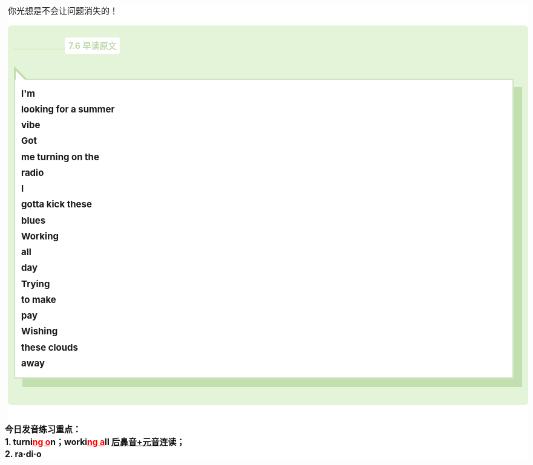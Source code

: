 你光想是不会让问题消失的！</strong></p></section></section></section><section powered-by="xiumi.us" style="text-align: center;font-size: 14px;box-sizing: border-box;"><p></p></section><section powered-by="xiumi.us" style="margin: 10px 0%;box-sizing: border-box;"><section style="display: inline-block;width: 100%;vertical-align: top;box-sizing: border-box;"><section powered-by="xiumi.us" style="display: inline-block;width: 100%;vertical-align: top;background-color: rgba(175, 223, 144, 0.34);border-width: 0px;border-radius: 6px;border-style: none;border-color: rgb(62, 62, 62);padding: 20px 10px;box-shadow: rgb(0, 0, 0) 0px 0px 0px;box-sizing: border-box;"><section powered-by="xiumi.us" style="margin: 0px 0% 20px;box-sizing: border-box;"><section style="display: inline-block;vertical-align: bottom;width: 10%;box-sizing: border-box;"><section powered-by="xiumi.us" style="text-align: left;margin: 0px 0%;box-sizing: border-box;"><section style="max-width: 100%;vertical-align: middle;display: inline-block;line-height: 0;width: 100%;box-shadow: rgb(0, 0, 0) 0px 0px 0px;border-style: groove;border-width: 1px;border-color: rgba(175, 223, 144, 0.34);box-sizing: border-box;"><img data-ratio="1" data-src="https://mmbiz.qpic.cn/mmbiz_jpg/L4LJPfaSIKcaNicK4nbQaWlHrqBKiaAQ4GJCISXOqVnjNv5xibOxUL1JIGmUbsD5yYtMWj57AqUVeP35gkv9V5bGw/640?wx_fmt=jpeg" data-type="jpeg" data-w="640" style="vertical-align: middle;max-width: 100%;width: 100%;box-sizing: border-box;" width="100%"/></section></section></section><section style="display: inline-block;vertical-align: bottom;width: 80%;box-sizing: border-box;"><section powered-by="xiumi.us" style="margin: 0px 0%;text-align: left;box-sizing: border-box;"><section style="display: inline-block;border-width: 2px;border-style: solid;border-color: rgb(255, 255, 255);padding: 0.1em 0.3em;border-radius: 3px;background-color: rgb(255, 255, 255);color: rgba(151, 195, 123, 0.62);box-sizing: border-box;"><p style="margin: 0px;padding: 0px;box-sizing: border-box;"><strong style="box-sizing: border-box;">7.6 早读原文</strong></p></section></section></section></section><section powered-by="xiumi.us" style="margin-top: 10px;margin-bottom: 10px;text-align: center;box-sizing: border-box;"><section style="display: inline-block;vertical-align: top;text-align: left;width: 100%;padding-left: 1em;box-sizing: border-box;"><section style="display: inline-block;vertical-align: bottom;transform: rotate(0deg);-webkit-transform: rotate(0deg);-moz-transform: rotate(0deg);-o-transform: rotate(0deg);margin-left: -1em;box-sizing: border-box;"><section style="width: 0px;border-left: 0.8em solid rgba(151, 195, 123, 0.44);border-bottom: 0.8em solid rgba(151, 195, 123, 0.44);border-top: 0.8em solid transparent !important;border-right: 0.8em solid transparent !important;box-sizing: border-box;"></section><section style="width: 0px;margin-top: -1em;margin-left: 0.2em;border-left: 0.8em solid rgb(255, 255, 255);border-bottom: 0.8em solid rgb(255, 255, 255);border-top: 0.8em solid transparent !important;border-right: 0.8em solid transparent !important;box-sizing: border-box;"></section></section><section style="margin-top: 0.3em;padding-bottom: 1em;background-color: rgba(151, 195, 123, 0.44);box-sizing: border-box;"><section style="border-width: 0.2em;border-style: solid;border-color: rgba(151, 195, 123, 0.44);display: inline-block;width: 100%;margin-top: -1em;margin-left: -1em;background-color: rgb(255, 255, 255);box-sizing: border-box;"><section style="padding: 10px;box-sizing: border-box;"><section powered-by="xiumi.us" style="font-size: 15px;box-sizing: border-box;"><section style="white-space: pre-wrap;line-height: 1.75;box-sizing: border-box;"><p style="margin: 0px;padding: 0px;box-sizing: border-box;"><strong style="box-sizing: border-box;"><span style="box-sizing: border-box;">I'm looking for a summer vibe</span></strong></p><p style="margin: 0px;padding: 0px;box-sizing: border-box;"><strong style="box-sizing: border-box;">Got me turning on the radio</strong></p><p style="margin: 0px;padding: 0px;box-sizing: border-box;"><strong style="box-sizing: border-box;">I gotta kick these blues</strong></p><p style="margin: 0px;padding: 0px;box-sizing: border-box;"><strong style="box-sizing: border-box;">Working all day</strong></p><p style="margin: 0px;padding: 0px;box-sizing: border-box;"><strong style="box-sizing: border-box;">Trying to make pay</strong></p><p style="margin: 0px;padding: 0px;box-sizing: border-box;"><strong style="box-sizing: border-box;">Wishing these clouds away</strong></p></section></section></section></section></section></section></section></section></section></section><section powered-by="xiumi.us" style="transform: translate3d(-5px, 0px, 0px);-webkit-transform: translate3d(-5px, 0px, 0px);-moz-transform: translate3d(-5px, 0px, 0px);-o-transform: translate3d(-5px, 0px, 0px);box-sizing: border-box;"><section powered-by="xiumi.us" style="text-align: left;font-size: 14px;color: rgb(18, 17, 17);box-sizing: border-box;"><p style="margin: 0px;padding: 0px;box-sizing: border-box;"><br/></p><p style="margin: 0px;padding: 0px;box-sizing: border-box;"><strong style="box-sizing: border-box;">今日发音练习重点：</strong></p><p style="margin: 0px;padding: 0px;box-sizing: border-box;"><strong style="box-sizing: border-box;">1. turni</strong><span style="text-decoration: underline;color: rgb(255, 0, 0);"><strong style="box-sizing: border-box;">ng o</strong></span><strong style="box-sizing: border-box;">n；worki</strong><span style="text-decoration: underline;color: rgb(255, 0, 0);"><strong style="box-sizing: border-box;">ng a</strong></span><strong style="box-sizing: border-box;">ll </strong><span style="text-decoration: underline;"><strong style="box-sizing: border-box;">后鼻音+元音</strong></span><strong style="box-sizing: border-box;">连读；</strong></p><p style="margin: 0px;padding: 0px;box-sizing: border-box;"><strong style="box-sizing: border-box;">2. ra‧di‧o